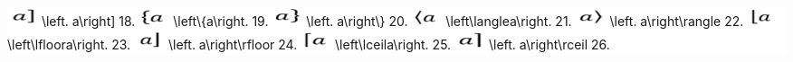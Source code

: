 <td><img src="WorkingwithMathematicalEquation_images/Delimiter20.png" alt="Delimiter equation"></td>
<td>\left. a\right]</td>
</tr>
<tr>
<td>18.</td>
<td><img src="WorkingwithMathematicalEquation_images/Delimiter21.png" alt="Delimiter equation"></td>
<td>\left\{a\right.</td>
</tr>
<tr>
<td>19.</td>
<td><img src="WorkingwithMathematicalEquation_images/Delimiter22.png" alt="Delimiter equation"></td>
<td>\left. a\right\}</td>
</tr>
<tr>
<td>20.</td>
<td><img src="WorkingwithMathematicalEquation_images/Delimiter23.png" alt="Delimiter equation"></td>
<td>\left\langlea\right.</td>
</tr>
<tr>
<td>21.</td>
<td><img src="WorkingwithMathematicalEquation_images/Delimiter24.png" alt="Delimiter equation"></td>
<td>\left. a\right\rangle</td>
</tr>
<tr>
<td>22.</td>
<td><img src="WorkingwithMathematicalEquation_images/Delimiter25.png" alt="Delimiter equation"></td>
<td>\left\lfloora\right.</td>
</tr>
<tr>
<td>23.</td>
<td><img src="WorkingwithMathematicalEquation_images/Delimiter26.png" alt="Delimiter equation"></td>
<td>\left. a\right\rfloor</td>
</tr>
<tr>
<td>24.</td>
<td><img src="WorkingwithMathematicalEquation_images/Delimiter27.png" alt="Delimiter equation"></td>
<td>\left\lceila\right.</td>
</tr>
<tr>
<td>25.</td>
<td><img src="WorkingwithMathematicalEquation_images/Delimiter28.png" alt="Delimiter equation"></td>
<td>\left. a\right\rceil</td>
</tr>
<tr>
<td>26.</td>